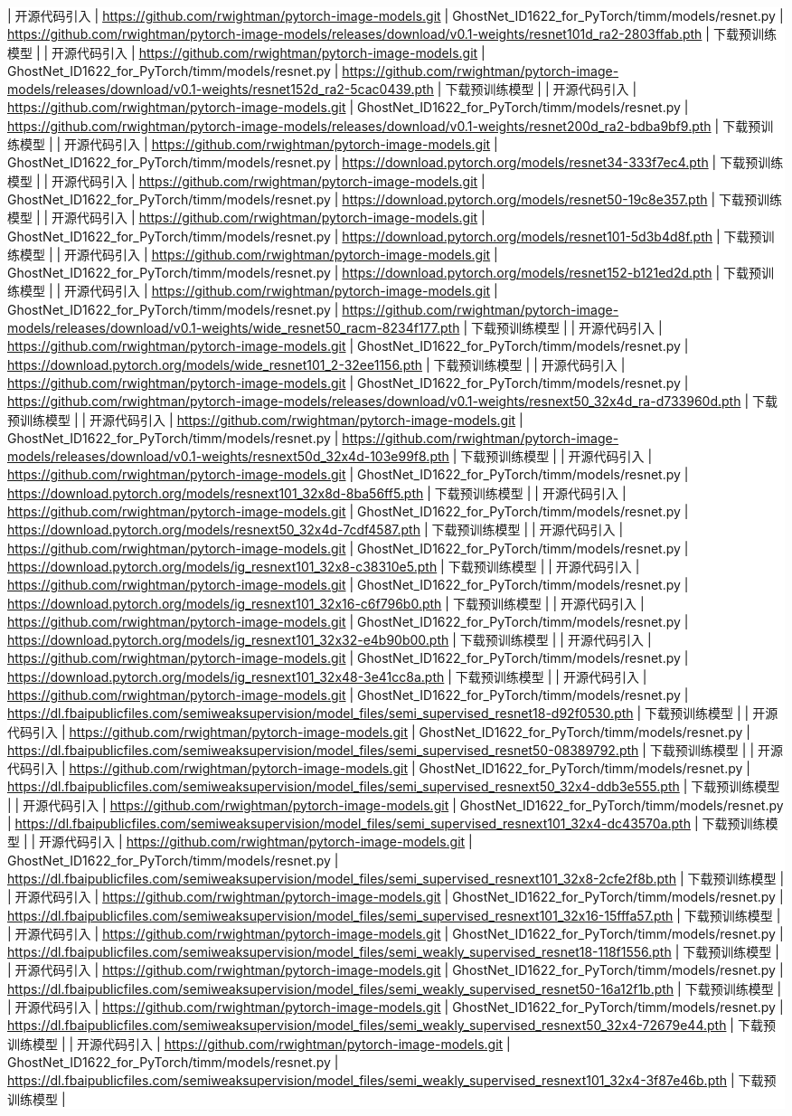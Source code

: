 | 开源代码引入 | https://github.com/rwightman/pytorch-image-models.git | GhostNet_ID1622_for_PyTorch/timm/models/resnet.py | https://github.com/rwightman/pytorch-image-models/releases/download/v0.1-weights/resnet101d_ra2-2803ffab.pth | 下载预训练模型 |
| 开源代码引入 | https://github.com/rwightman/pytorch-image-models.git | GhostNet_ID1622_for_PyTorch/timm/models/resnet.py | https://github.com/rwightman/pytorch-image-models/releases/download/v0.1-weights/resnet152d_ra2-5cac0439.pth | 下载预训练模型 |
| 开源代码引入 | https://github.com/rwightman/pytorch-image-models.git | GhostNet_ID1622_for_PyTorch/timm/models/resnet.py | https://github.com/rwightman/pytorch-image-models/releases/download/v0.1-weights/resnet200d_ra2-bdba9bf9.pth | 下载预训练模型 |
| 开源代码引入 | https://github.com/rwightman/pytorch-image-models.git | GhostNet_ID1622_for_PyTorch/timm/models/resnet.py | https://download.pytorch.org/models/resnet34-333f7ec4.pth | 下载预训练模型 |
| 开源代码引入 | https://github.com/rwightman/pytorch-image-models.git | GhostNet_ID1622_for_PyTorch/timm/models/resnet.py | https://download.pytorch.org/models/resnet50-19c8e357.pth | 下载预训练模型 |
| 开源代码引入 | https://github.com/rwightman/pytorch-image-models.git | GhostNet_ID1622_for_PyTorch/timm/models/resnet.py | https://download.pytorch.org/models/resnet101-5d3b4d8f.pth | 下载预训练模型 |
| 开源代码引入 | https://github.com/rwightman/pytorch-image-models.git | GhostNet_ID1622_for_PyTorch/timm/models/resnet.py | https://download.pytorch.org/models/resnet152-b121ed2d.pth | 下载预训练模型 |
| 开源代码引入 | https://github.com/rwightman/pytorch-image-models.git | GhostNet_ID1622_for_PyTorch/timm/models/resnet.py | https://github.com/rwightman/pytorch-image-models/releases/download/v0.1-weights/wide_resnet50_racm-8234f177.pth | 下载预训练模型 |
| 开源代码引入 | https://github.com/rwightman/pytorch-image-models.git | GhostNet_ID1622_for_PyTorch/timm/models/resnet.py | https://download.pytorch.org/models/wide_resnet101_2-32ee1156.pth | 下载预训练模型 |
| 开源代码引入 | https://github.com/rwightman/pytorch-image-models.git | GhostNet_ID1622_for_PyTorch/timm/models/resnet.py | https://github.com/rwightman/pytorch-image-models/releases/download/v0.1-weights/resnext50_32x4d_ra-d733960d.pth | 下载预训练模型 |
| 开源代码引入 | https://github.com/rwightman/pytorch-image-models.git | GhostNet_ID1622_for_PyTorch/timm/models/resnet.py | https://github.com/rwightman/pytorch-image-models/releases/download/v0.1-weights/resnext50d_32x4d-103e99f8.pth | 下载预训练模型 |
| 开源代码引入 | https://github.com/rwightman/pytorch-image-models.git | GhostNet_ID1622_for_PyTorch/timm/models/resnet.py | https://download.pytorch.org/models/resnext101_32x8d-8ba56ff5.pth | 下载预训练模型 |
| 开源代码引入 | https://github.com/rwightman/pytorch-image-models.git | GhostNet_ID1622_for_PyTorch/timm/models/resnet.py | https://download.pytorch.org/models/resnext50_32x4d-7cdf4587.pth | 下载预训练模型 |
| 开源代码引入 | https://github.com/rwightman/pytorch-image-models.git | GhostNet_ID1622_for_PyTorch/timm/models/resnet.py | https://download.pytorch.org/models/ig_resnext101_32x8-c38310e5.pth | 下载预训练模型 |
| 开源代码引入 | https://github.com/rwightman/pytorch-image-models.git | GhostNet_ID1622_for_PyTorch/timm/models/resnet.py | https://download.pytorch.org/models/ig_resnext101_32x16-c6f796b0.pth | 下载预训练模型 |
| 开源代码引入 | https://github.com/rwightman/pytorch-image-models.git | GhostNet_ID1622_for_PyTorch/timm/models/resnet.py | https://download.pytorch.org/models/ig_resnext101_32x32-e4b90b00.pth | 下载预训练模型 |
| 开源代码引入 | https://github.com/rwightman/pytorch-image-models.git | GhostNet_ID1622_for_PyTorch/timm/models/resnet.py | https://download.pytorch.org/models/ig_resnext101_32x48-3e41cc8a.pth | 下载预训练模型 |
| 开源代码引入 | https://github.com/rwightman/pytorch-image-models.git | GhostNet_ID1622_for_PyTorch/timm/models/resnet.py | https://dl.fbaipublicfiles.com/semiweaksupervision/model_files/semi_supervised_resnet18-d92f0530.pth | 下载预训练模型 |
| 开源代码引入 | https://github.com/rwightman/pytorch-image-models.git | GhostNet_ID1622_for_PyTorch/timm/models/resnet.py | https://dl.fbaipublicfiles.com/semiweaksupervision/model_files/semi_supervised_resnet50-08389792.pth | 下载预训练模型 |
| 开源代码引入 | https://github.com/rwightman/pytorch-image-models.git | GhostNet_ID1622_for_PyTorch/timm/models/resnet.py | https://dl.fbaipublicfiles.com/semiweaksupervision/model_files/semi_supervised_resnext50_32x4-ddb3e555.pth | 下载预训练模型 |
| 开源代码引入 | https://github.com/rwightman/pytorch-image-models.git | GhostNet_ID1622_for_PyTorch/timm/models/resnet.py | https://dl.fbaipublicfiles.com/semiweaksupervision/model_files/semi_supervised_resnext101_32x4-dc43570a.pth | 下载预训练模型 |
| 开源代码引入 | https://github.com/rwightman/pytorch-image-models.git | GhostNet_ID1622_for_PyTorch/timm/models/resnet.py | https://dl.fbaipublicfiles.com/semiweaksupervision/model_files/semi_supervised_resnext101_32x8-2cfe2f8b.pth | 下载预训练模型 |
| 开源代码引入 | https://github.com/rwightman/pytorch-image-models.git | GhostNet_ID1622_for_PyTorch/timm/models/resnet.py | https://dl.fbaipublicfiles.com/semiweaksupervision/model_files/semi_supervised_resnext101_32x16-15fffa57.pth | 下载预训练模型 |
| 开源代码引入 | https://github.com/rwightman/pytorch-image-models.git | GhostNet_ID1622_for_PyTorch/timm/models/resnet.py | https://dl.fbaipublicfiles.com/semiweaksupervision/model_files/semi_weakly_supervised_resnet18-118f1556.pth | 下载预训练模型 |
| 开源代码引入 | https://github.com/rwightman/pytorch-image-models.git | GhostNet_ID1622_for_PyTorch/timm/models/resnet.py | https://dl.fbaipublicfiles.com/semiweaksupervision/model_files/semi_weakly_supervised_resnet50-16a12f1b.pth | 下载预训练模型 |
| 开源代码引入 | https://github.com/rwightman/pytorch-image-models.git | GhostNet_ID1622_for_PyTorch/timm/models/resnet.py | https://dl.fbaipublicfiles.com/semiweaksupervision/model_files/semi_weakly_supervised_resnext50_32x4-72679e44.pth | 下载预训练模型 |
| 开源代码引入 | https://github.com/rwightman/pytorch-image-models.git | GhostNet_ID1622_for_PyTorch/timm/models/resnet.py | https://dl.fbaipublicfiles.com/semiweaksupervision/model_files/semi_weakly_supervised_resnext101_32x4-3f87e46b.pth | 下载预训练模型 |